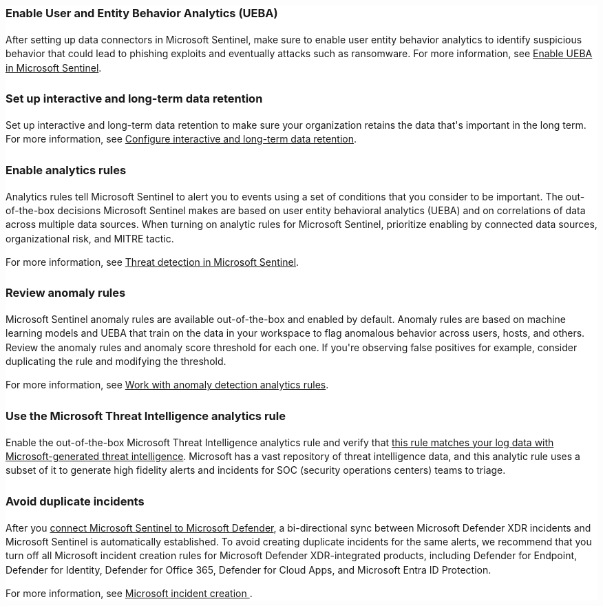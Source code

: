### Enable User and Entity Behavior Analytics (UEBA)

After setting up data connectors in Microsoft Sentinel, make sure to enable user entity behavior analytics to identify suspicious behavior that could lead to phishing exploits and eventually attacks such as ransomware. For more information, see [Enable UEBA in Microsoft Sentinel](/azure/sentinel/enable-entity-behavior-analytics?tabs=azure).

### Set up interactive and long-term data retention

Set up interactive and long-term data retention to make sure your organization retains the data that's important in the long term. For more information, see [Configure interactive and long-term data retention](/azure/sentinel/configure-data-retention-archive).  

### Enable analytics rules

Analytics rules tell Microsoft Sentinel to alert you to events using a set of conditions that you consider to be important. The out-of-the-box decisions Microsoft Sentinel makes are based on user entity behavioral analytics (UEBA) and on correlations of data across multiple data sources. When turning on analytic rules for Microsoft Sentinel, prioritize enabling by connected data sources, organizational risk, and MITRE tactic.

For more information, see [Threat detection in Microsoft Sentinel](/azure/sentinel/threat-detection).

### Review anomaly rules

Microsoft Sentinel anomaly rules are available out-of-the-box and enabled by default. Anomaly rules are based on machine learning models and UEBA that train on the data in your workspace to flag anomalous behavior across users, hosts, and others. Review the anomaly rules and anomaly score threshold for each one. If you're observing false positives for example, consider duplicating the rule and modifying the threshold.

For more information, see [Work with anomaly detection analytics rules](/azure/sentinel/work-with-anomaly-rules#tune-anomaly-rules).

### Use the Microsoft Threat Intelligence analytics rule

Enable the out-of-the-box Microsoft Threat Intelligence analytics rule and verify that [this rule matches your log data with Microsoft-generated threat intelligence](/azure/sentinel/understand-threat-intelligence#detect-threats-with-threat-indicator-analytics). Microsoft has a vast repository of threat intelligence data, and this analytic rule uses a subset of it to generate high fidelity alerts and incidents for SOC (security operations centers) teams to triage.

### Avoid duplicate incidents

After you [connect Microsoft Sentinel to Microsoft Defender](microsoft-sentinel-onboard.md), a bi-directional sync between Microsoft Defender XDR incidents and Microsoft Sentinel is automatically established. To avoid creating duplicate incidents for the same alerts, we recommend that you turn off all Microsoft incident creation rules for Microsoft Defender XDR-integrated products, including Defender for Endpoint, Defender for Identity, Defender for Office 365, Defender for Cloud Apps, and Microsoft Entra ID Protection.

For more information, see [Microsoft incident creation ](/azure/sentinel/microsoft-365-defender-sentinel-integration?tabs=azure-portal).
